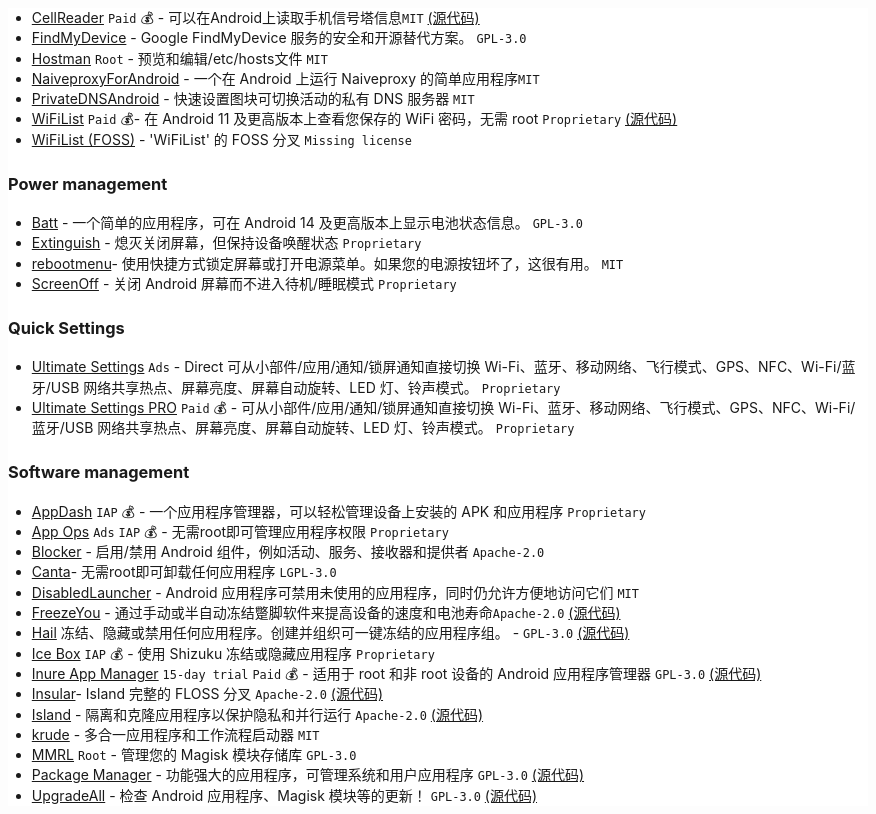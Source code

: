 * [CellReader](https://play.google.com/store/apps/details?id=dev.zwander.cellreader) `Paid` 💰 - 可以在Android上读取手机信号塔信息`MIT` [(源代码)](https://github.com/zacharee/CellReader)
* [FindMyDevice](https://gitlab.com/Nulide/findmydevice) - Google FindMyDevice 服务的安全和开源替代方案。 `GPL-3.0`
* [Hostman](https://github.com/LinZong/Hostman) `Root` - 预览和编辑/etc/hosts文件 `MIT`
* [NaiveproxyForAndroid](https://github.com/Dobiec/NaiveproxyForAndroid) - 一个在 Android 上运行 Naiveproxy 的简单应用程序`MIT`
* [PrivateDNSAndroid](https://github.com/karasevm/PrivateDNSAndroid) - 快速设置图块可切换活动的私有 DNS 服务器 `MIT`
* [WiFiList](https://play.google.com/store/apps/details?id=tk.zwander.wifilist) `Paid` 💰- 在 Android 11 及更高版本上查看您保存的 WiFi 密码，无需 root `Proprietary` [(源代码)](https://github.com/zacharee/WiFiList)
* [WiFiList (FOSS)](https://github.com/jaredcat/WiFiList) - 'WiFiList' 的 FOSS 分叉  `Missing license`

### Power management

* [Batt](https://gitlab.com/narektor/batt) - 一个简单的应用程序，可在 Android 14 及更高版本上显示电池状态信息。 `GPL-3.0`
* [Extinguish](https://play.google.com/store/apps/details?id=own.moderpach.extinguish) - 熄灭关闭屏幕，但保持设备唤醒状态 `Proprietary`
* [rebootmenu](https://github.com/ryuunoakaihitomi/rebootmenu)- 使用快捷方式锁定屏幕或打开电源菜单。如果您的电源按钮坏了，这很有用。 `MIT`
* [ScreenOff](https://github.com/WuDi-ZhanShen/ScreenOff) - 关闭 Android 屏幕而不进入待机/睡眠模式 `Proprietary`

### Quick Settings
* [Ultimate Settings](https://play.google.com/store/apps/details?id=com.precisebytes.androidtoggles.free.release) `Ads` - Direct 可从小部件/应用/通知/锁屏通知直接切换 Wi-Fi、蓝牙、移动网络、飞行模式、GPS、NFC、Wi-Fi/蓝牙/USB 网络共享热点、屏幕亮度、屏幕自动旋转、LED 灯、铃声模式。 `Proprietary`
* [Ultimate Settings PRO](https://play.google.com/store/apps/details?id=com.precisebytes.androidtoggles.pro.release) `Paid` 💰 - 可从小部件/应用/通知/锁屏通知直接切换 Wi-Fi、蓝牙、移动网络、飞行模式、GPS、NFC、Wi-Fi/蓝牙/USB 网络共享热点、屏幕亮度、屏幕自动旋转、LED 灯、铃声模式。 `Proprietary`

### Software management

* [AppDash](https://play.google.com/store/apps/details?id=flar2.appdashboard) `IAP` 💰 - 一个应用程序管理器，可以轻松管理设备上安装的 APK 和应用程序 `Proprietary`
* [App Ops](https://play.google.com/store/apps/details?id=rikka.appops) `Ads` `IAP` 💰 - 无需root即可管理应用程序权限 `Proprietary`
* [Blocker](https://github.com/lihenggui/blocker) - 启用/禁用 Android 组件，例如活动、服务、接收器和提供者 `Apache-2.0`
* [Canta](https://github.com/samolego/Canta)- 无需root即可卸载任何应用程序 `LGPL-3.0`
* [DisabledLauncher](https://github.com/voruti/DisabledLauncher) - Android 应用程序可禁用未使用的应用程序，同时仍允许方便地访问它们 `MIT`
* [FreezeYou](https://f-droid.org/packages/cf.playhi.freezeyou/) - 通过手动或半自动冻结蹩脚软件来提高设备的速度和电池寿命`Apache-2.0` [(源代码)](https://github.com/FreezeYou/FreezeYou)
* [Hail](https://f-droid.org/packages/com.aistra.hail/) 冻结、隐藏或禁用任何应用程序。创建并组织可一键冻结的应用程序组。 - `GPL-3.0` [(源代码)](https://github.com/aistra0528/Hail)
* [Ice Box](https://play.google.com/store/apps/details?id=com.catchingnow.icebox) `IAP` 💰 - 使用 Shizuku 冻结或隐藏应用程序 `Proprietary`
* [Inure App Manager](https://play.google.com/store/apps/details?id=app.simple.inure.play) `15-day trial` `Paid` 💰 - 适用于 root 和非 root 设备的 Android 应用程序管理器 `GPL-3.0` [(源代码)](https://github.com/Hamza417/Inure)
* [Insular](https://f-droid.org/packages/com.oasisfeng.island.fdroid/)- Island 完整的 FLOSS 分叉 `Apache-2.0` [(源代码)](https://gitlab.com/secure-system/Insular)
* [Island](https://play.google.com/store/apps/details?id=com.oasisfeng.island) - 隔离和克隆应用程序以保护隐私和并行运行 `Apache-2.0` [(源代码)](https://github.com/oasisfeng/island)
* [krude](https://github.com/KusStar/krude) - 多合一应用程序和工作流程启动器 `MIT`
* [MMRL](https://github.com/DerGoogler/MMRL) `Root` - 管理您的 Magisk 模块存储库 `GPL-3.0`
* [Package Manager](https://play.google.com/store/apps/details?id=com.smartpack.packagemanager) - 功能强大的应用程序，可管理系统和用户应用程序 `GPL-3.0` [(源代码)](https://github.com/SmartPack/PackageManager)
* [UpgradeAll](https://f-droid.org/packages/net.xzos.upgradeall/) - 检查 Android 应用程序、Magisk 模块等的更新！ `GPL-3.0` [(源代码)](https://github.com/DUpdateSystem/UpgradeAll)
